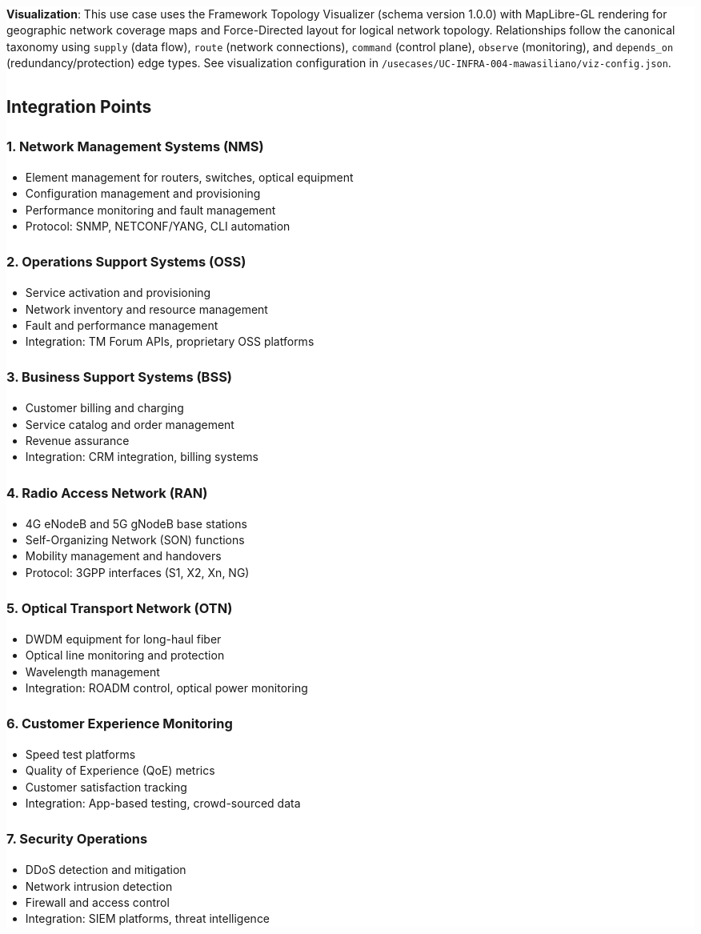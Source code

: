 **Visualization**: This use case uses the Framework Topology Visualizer 
(schema version 1.0.0) with MapLibre-GL rendering for geographic network 
coverage maps and Force-Directed layout for logical network topology. 
Relationships follow the canonical taxonomy using `supply` (data flow), 
`route` (network connections), `command` (control plane), `observe` 
(monitoring), and `depends_on` (redundancy/protection) edge types. See 
visualization configuration in `/usecases/UC-INFRA-004-mawasiliano/viz-config.json`.

## Integration Points

### 1. Network Management Systems (NMS)
- Element management for routers, switches, optical equipment
- Configuration management and provisioning
- Performance monitoring and fault management
- Protocol: SNMP, NETCONF/YANG, CLI automation

### 2. Operations Support Systems (OSS)
- Service activation and provisioning
- Network inventory and resource management
- Fault and performance management
- Integration: TM Forum APIs, proprietary OSS platforms

### 3. Business Support Systems (BSS)
- Customer billing and charging
- Service catalog and order management
- Revenue assurance
- Integration: CRM integration, billing systems

### 4. Radio Access Network (RAN)
- 4G eNodeB and 5G gNodeB base stations
- Self-Organizing Network (SON) functions
- Mobility management and handovers
- Protocol: 3GPP interfaces (S1, X2, Xn, NG)

### 5. Optical Transport Network (OTN)
- DWDM equipment for long-haul fiber
- Optical line monitoring and protection
- Wavelength management
- Integration: ROADM control, optical power monitoring

### 6. Customer Experience Monitoring
- Speed test platforms
- Quality of Experience (QoE) metrics
- Customer satisfaction tracking
- Integration: App-based testing, crowd-sourced data

### 7. Security Operations
- DDoS detection and mitigation
- Network intrusion detection
- Firewall and access control
- Integration: SIEM platforms, threat intelligence
